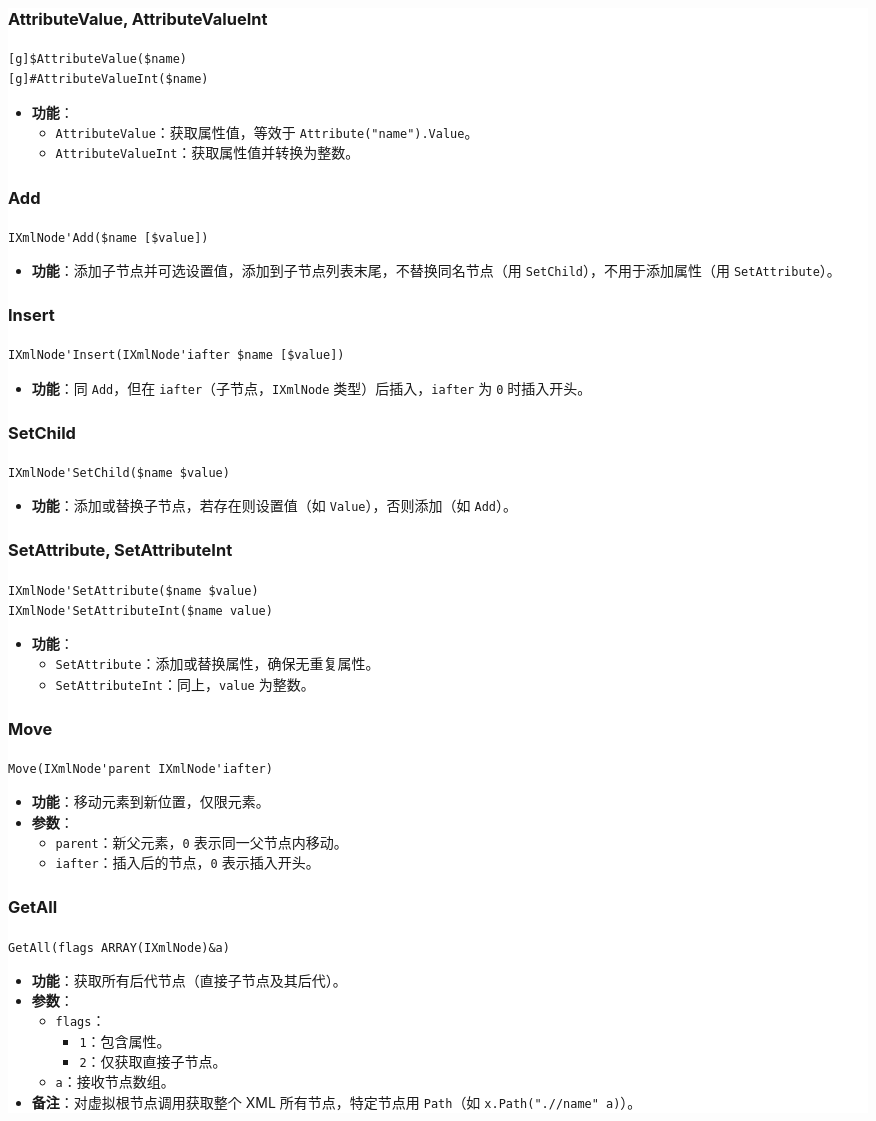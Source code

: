 ### AttributeValue, AttributeValueInt
```qm
[g]$AttributeValue($name)
[g]#AttributeValueInt($name)
```
- **功能**：
  - `AttributeValue`：获取属性值，等效于 `Attribute("name").Value`。
  - `AttributeValueInt`：获取属性值并转换为整数。

### Add
```qm
IXmlNode'Add($name [$value])
```
- **功能**：添加子节点并可选设置值，添加到子节点列表末尾，不替换同名节点（用 `SetChild`），不用于添加属性（用 `SetAttribute`）。

### Insert
```qm
IXmlNode'Insert(IXmlNode'iafter $name [$value])
```
- **功能**：同 `Add`，但在 `iafter`（子节点，`IXmlNode` 类型）后插入，`iafter` 为 `0` 时插入开头。

### SetChild
```qm
IXmlNode'SetChild($name $value)
```
- **功能**：添加或替换子节点，若存在则设置值（如 `Value`），否则添加（如 `Add`）。

### SetAttribute, SetAttributeInt
```qm
IXmlNode'SetAttribute($name $value)
IXmlNode'SetAttributeInt($name value)
```
- **功能**：
  - `SetAttribute`：添加或替换属性，确保无重复属性。
  - `SetAttributeInt`：同上，`value` 为整数。

### Move
```qm
Move(IXmlNode'parent IXmlNode'iafter)
```
- **功能**：移动元素到新位置，仅限元素。
- **参数**：
  - `parent`：新父元素，`0` 表示同一父节点内移动。
  - `iafter`：插入后的节点，`0` 表示插入开头。

### GetAll
```qm
GetAll(flags ARRAY(IXmlNode)&a)
```
- **功能**：获取所有后代节点（直接子节点及其后代）。
- **参数**：
  - `flags`：
    - `1`：包含属性。
    - `2`：仅获取直接子节点。
  - `a`：接收节点数组。
- **备注**：对虚拟根节点调用获取整个 XML 所有节点，特定节点用 `Path`（如 `x.Path(".//name" a)`）。

